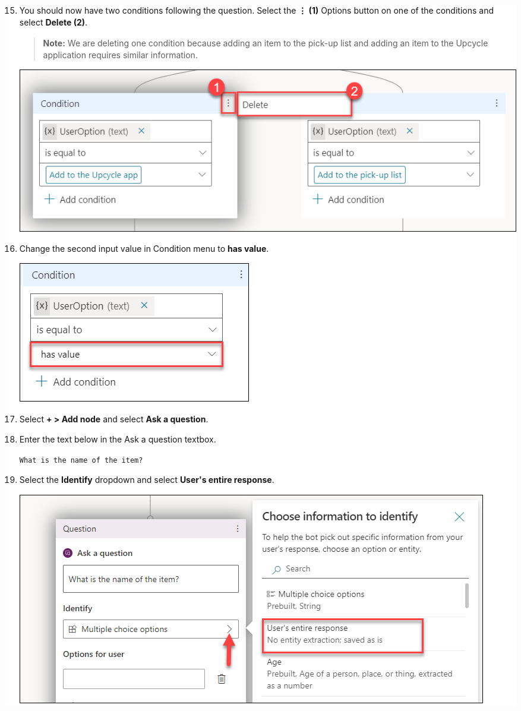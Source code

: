 15. You should now have two conditions following the question. Select the **⋮ (1)** Options button on one of the conditions and select **Delete (2)**. 

    >**Note:** We are deleting one condition because adding an item to the pick-up list and adding an item to the Upcycle application requires similar information. 

    ![A Screenshot with an arrow pointing to the three dots icon and a red box around the delete button](06/media/UserOption.png)

16. Change the second input value in Condition menu to **has value**.

    ![has value - screenshot](06/media/hasvalue.png)

17. Select **+ > Add node** and select **Ask a question**.

18. Enter the text below in the Ask a question textbox.

    ```What is the name of the item?```

19. Select the **Identify** dropdown and select **User's entire response**.

    ![A Screenshot with an arrow pointing to the drop down icon in the identify field and a box around the user's entire response button](06/media/ex1-t5-image10.png)
